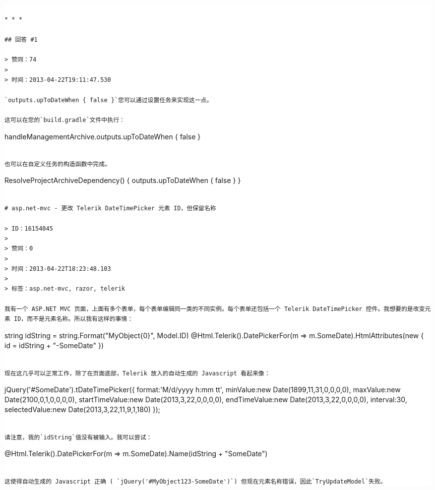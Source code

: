 ```

* * *

## 回答 #1

> 赞同：74
> 
> 时间：2013-04-22T19:11:47.530

`outputs.upToDateWhen { false }`您可以通过设置任务来实现这一点。

这可以在您的`build.gradle`文件中执行：

```
handleManagementArchive.outputs.upToDateWhen { false } 
```

也可以在自定义任务的构造函数中完成。

```
ResolveProjectArchiveDependency() {
    outputs.upToDateWhen { false }
} 
```

# asp.net-mvc - 更改 Telerik DateTimePicker 元素 ID，但保留名称

> ID：16154045
> 
> 赞同：0
> 
> 时间：2013-04-22T18:23:48.103
> 
> 标签：asp.net-mvc, razor, telerik

我有一个 ASP.NET MVC 页面，上面有多个表单，每个表单编辑同一类的不同实例。每个表单还包括一个 Telerik DateTimePicker 控件。我想要的是改变元素 ID，而不是元素名称。所以我有这样的事情：

```
string idString = string.Format("MyObject{0}", Model.ID)
@Html.Telerik().DatePickerFor(m => m.SomeDate).HtmlAttributes(new { id = idString + "-SomeDate" }) 
```

现在这几乎可以正常工作，除了在页面底部，Telerik 放入的自动生成的 Javascript 看起来像：

```
jQuery('#SomeDate').tDateTimePicker({
  format:'M/d/yyyy h:mm tt', 
  minValue:new Date(1899,11,31,0,0,0,0), 
  maxValue:new Date(2100,0,1,0,0,0,0), 
  startTimeValue:new Date(2013,3,22,0,0,0,0), 
  endTimeValue:new Date(2013,3,22,0,0,0,0), 
  interval:30, 
  selectedValue:new Date(2013,3,22,11,9,1,180)
}); 
```

请注意，我的`idString`值没有被输入。我可以尝试：

```
@Html.Telerik().DatePickerFor(m => m.SomeDate).Name(idString + "SomeDate") 
```

这使得自动生成的 Javascript 正确 ( `jQuery('#MyObject123-SomeDate')`) 但现在元素名称错误，因此`TryUpdateModel`失败。

```